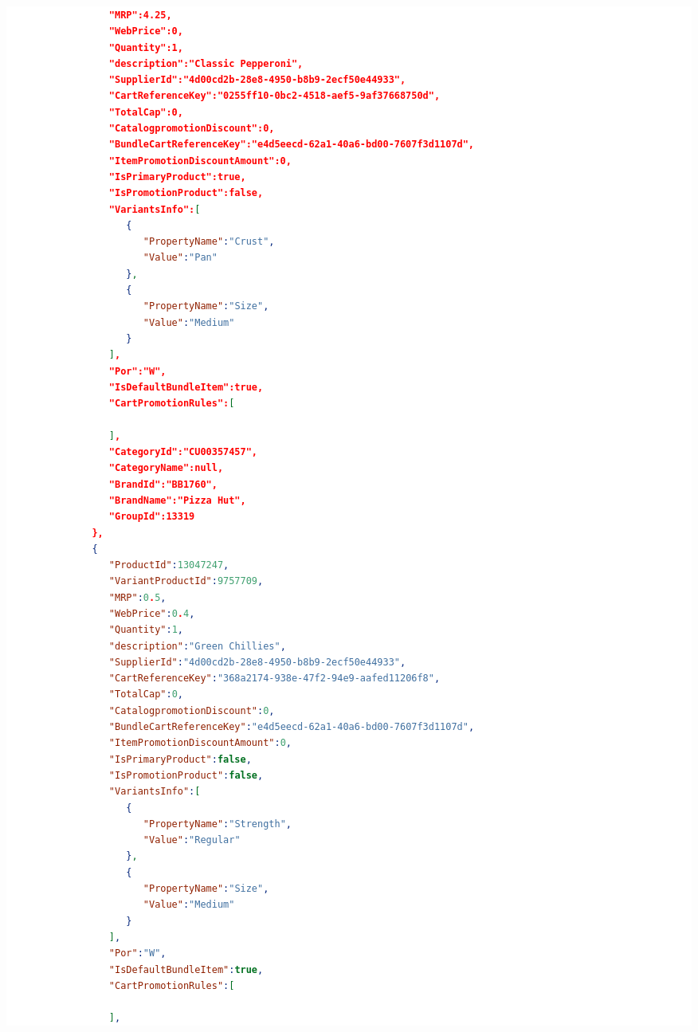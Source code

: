 ```json
                  "MRP":4.25,
                  "WebPrice":0,
                  "Quantity":1,
                  "description":"Classic Pepperoni",
                  "SupplierId":"4d00cd2b-28e8-4950-b8b9-2ecf50e44933",
                  "CartReferenceKey":"0255ff10-0bc2-4518-aef5-9af37668750d",
                  "TotalCap":0,
                  "CatalogpromotionDiscount":0,
                  "BundleCartReferenceKey":"e4d5eecd-62a1-40a6-bd00-7607f3d1107d",
                  "ItemPromotionDiscountAmount":0,
                  "IsPrimaryProduct":true,
                  "IsPromotionProduct":false,
                  "VariantsInfo":[  
                     {  
                        "PropertyName":"Crust",
                        "Value":"Pan"
                     },
                     {  
                        "PropertyName":"Size",
                        "Value":"Medium"
                     }
                  ],
                  "Por":"W",
                  "IsDefaultBundleItem":true,
                  "CartPromotionRules":[  

                  ],
                  "CategoryId":"CU00357457",
                  "CategoryName":null,
                  "BrandId":"BB1760",
                  "BrandName":"Pizza Hut",
                  "GroupId":13319
               },
               {  
                  "ProductId":13047247,
                  "VariantProductId":9757709,
                  "MRP":0.5,
                  "WebPrice":0.4,
                  "Quantity":1,
                  "description":"Green Chillies",
                  "SupplierId":"4d00cd2b-28e8-4950-b8b9-2ecf50e44933",
                  "CartReferenceKey":"368a2174-938e-47f2-94e9-aafed11206f8",
                  "TotalCap":0,
                  "CatalogpromotionDiscount":0,
                  "BundleCartReferenceKey":"e4d5eecd-62a1-40a6-bd00-7607f3d1107d",
                  "ItemPromotionDiscountAmount":0,
                  "IsPrimaryProduct":false,
                  "IsPromotionProduct":false,
                  "VariantsInfo":[  
                     {  
                        "PropertyName":"Strength",
                        "Value":"Regular"
                     },
                     {  
                        "PropertyName":"Size",
                        "Value":"Medium"
                     }
                  ],
                  "Por":"W",
                  "IsDefaultBundleItem":true,
                  "CartPromotionRules":[  

                  ],
```